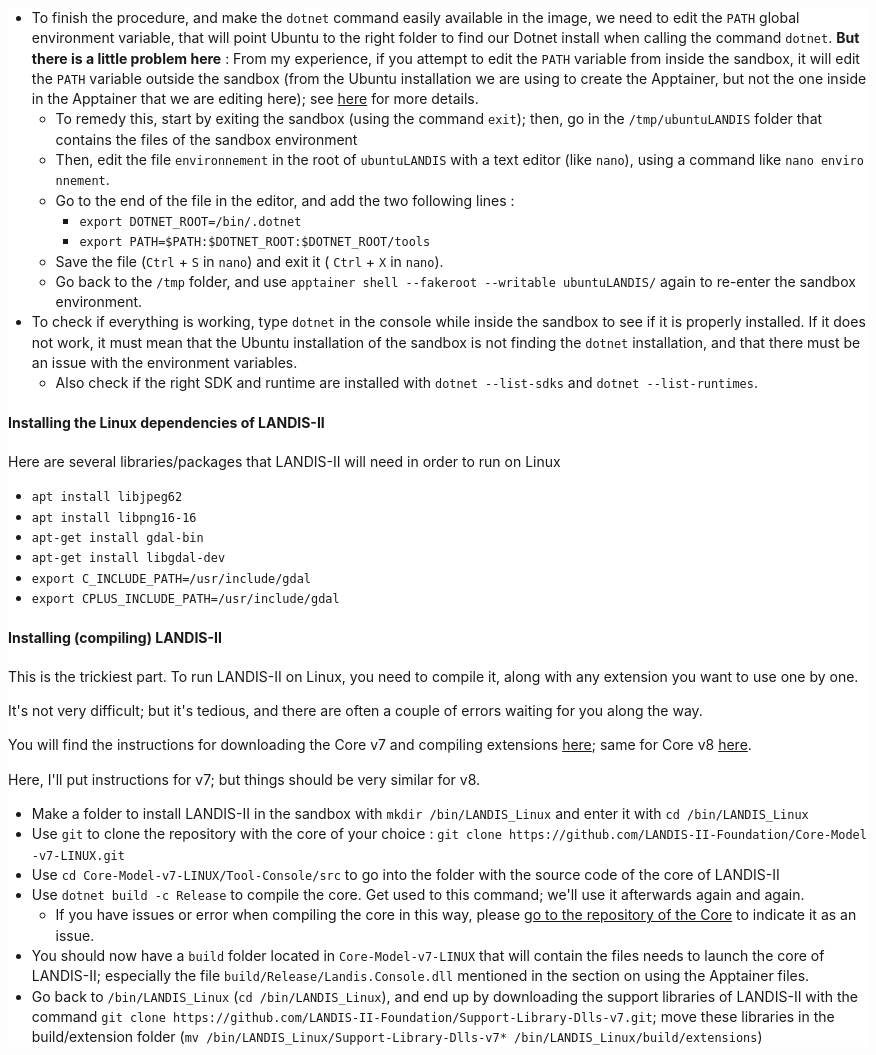 - To finish the procedure, and make the `dotnet` command easily available in the image, we need to edit the `PATH` global environment variable, that will point Ubuntu to the right folder to find our Dotnet install when calling the command `dotnet`. **But there is a little problem here** : From my experience, if you attempt to edit the `PATH` variable from inside the sandbox, it will edit the `PATH` variable outside the sandbox (from the Ubuntu installation we are using to create the Apptainer, but not the one inside in the Apptainer that we are editing here); see [here](https://apptainer.org/docs/user/main/environment_and_metadata.html) for more details.
  - To remedy this, start by exiting the sandbox (using the command `exit`); then, go in the `/tmp/ubuntuLANDIS` folder that contains the files of the sandbox environment
  - Then, edit the file `environnement` in the root of `ubuntuLANDIS` with a text editor (like `nano`), using a command like `nano environnement`.
  - Go to the end of the file in the editor, and add the two following lines :
    - `export DOTNET_ROOT=/bin/.dotnet`
    - `export PATH=$PATH:$DOTNET_ROOT:$DOTNET_ROOT/tools`
  - Save the file (`Ctrl` + `S` in `nano`) and exit it ( `Ctrl` + `X` in `nano`).
  - Go back to the `/tmp` folder, and use `apptainer shell --fakeroot --writable ubuntuLANDIS/` again to re-enter the sandbox environment.
- To check if everything is working, type `dotnet` in the console while inside the sandbox to see if it is properly installed. If it does not work, it must mean that the Ubuntu installation of the sandbox is not finding the `dotnet` installation, and that there must be an issue with the environment variables.
  - Also check if the right SDK and runtime are installed with `dotnet --list-sdks` and `dotnet --list-runtimes`.

#### Installing the Linux dependencies of LANDIS-II

Here are several libraries/packages that LANDIS-II will need in order to run on Linux

- `apt install libjpeg62`
- `apt install libpng16-16`
- `apt-get install gdal-bin`
- `apt-get install libgdal-dev`
- `export C_INCLUDE_PATH=/usr/include/gdal`
- `export CPLUS_INCLUDE_PATH=/usr/include/gdal`

#### Installing (compiling) LANDIS-II

This is the trickiest part. To run LANDIS-II on Linux, you need to compile it, along with any extension you want to use one by one.

It's not very difficult; but it's tedious, and there are often a couple of errors waiting for you along the way.

You will find the instructions for downloading the Core v7 and compiling extensions [here](https://github.com/LANDIS-II-Foundation/Core-Model-v7-LINUX); same for Core v8 [here](https://github.com/LANDIS-II-Foundation/Core-Model-v8-LINUX).

Here, I'll put instructions for v7; but things should be very similar for v8.

- Make a folder to install LANDIS-II in the sandbox with `mkdir /bin/LANDIS_Linux` and enter it with `cd /bin/LANDIS_Linux`
- Use `git` to clone the repository with the core of your choice : `git clone https://github.com/LANDIS-II-Foundation/Core-Model-v7-LINUX.git`
- Use `cd Core-Model-v7-LINUX/Tool-Console/src` to go into the folder with the source code of the core of LANDIS-II
- Use `dotnet build -c Release` to compile the core. Get used to this command; we'll use it afterwards again and again.
  - If you have issues or error when compiling the core in this way, please [go to the repository of the Core](https://github.com/LANDIS-II-Foundation/Core-Model-v7-LINUX) to indicate it as an issue.
- You should now have a `build` folder located in `Core-Model-v7-LINUX` that will contain the files needs to launch the core of LANDIS-II; especially the file `build/Release/Landis.Console.dll` mentioned in the section on using the Apptainer files.
- Go back to `/bin/LANDIS_Linux` (`cd /bin/LANDIS_Linux`), and end up by downloading the support libraries of LANDIS-II with the command `git clone https://github.com/LANDIS-II-Foundation/Support-Library-Dlls-v7.git`; move these libraries in the build/extension folder (`mv /bin/LANDIS_Linux/Support-Library-Dlls-v7* /bin/LANDIS_Linux/build/extensions`)
